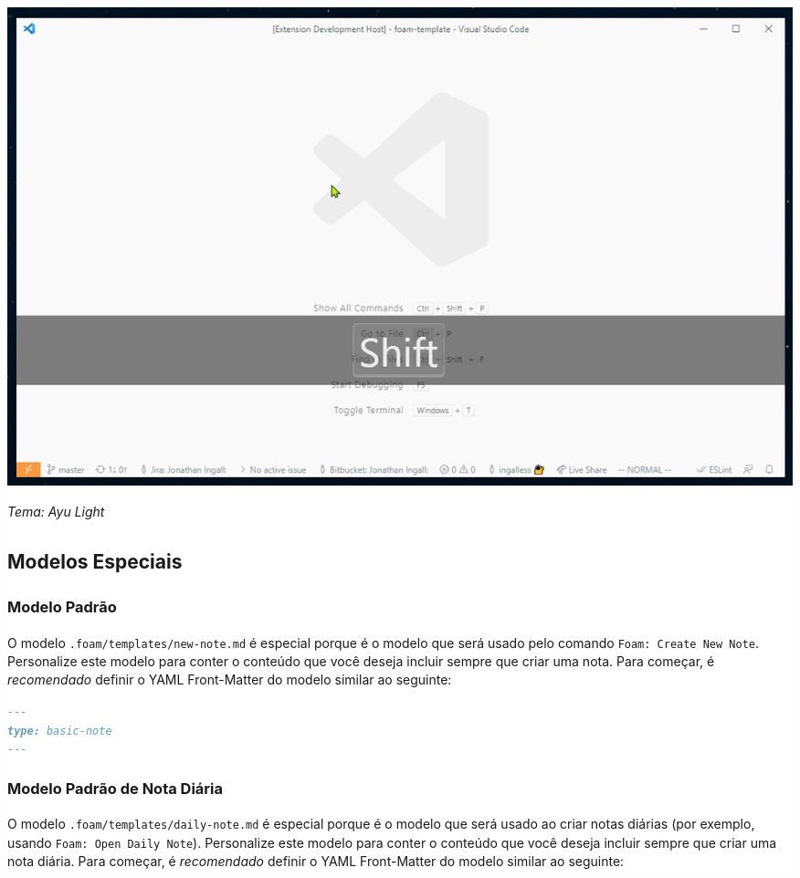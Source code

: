 ![Criar nova nota a partir do modelo GIF](../../assets/images/create-new-note-from-template.gif)

_Tema: Ayu Light_

## Modelos Especiais

### Modelo Padrão

O modelo `.foam/templates/new-note.md` é especial porque é o modelo que será usado pelo comando `Foam: Create New Note`.
Personalize este modelo para conter o conteúdo que você deseja incluir sempre que criar uma nota. Para começar, é _recomendado_ definir o YAML Front-Matter do modelo similar ao seguinte:

```markdown
---
type: basic-note
---
```

### Modelo Padrão de Nota Diária

O modelo `.foam/templates/daily-note.md` é especial porque é o modelo que será usado ao criar notas diárias (por exemplo, usando `Foam: Open Daily Note`).
Personalize este modelo para conter o conteúdo que você deseja incluir sempre que criar uma nota diária. Para começar, é _recomendado_ definir o YAML Front-Matter do modelo similar ao seguinte:
